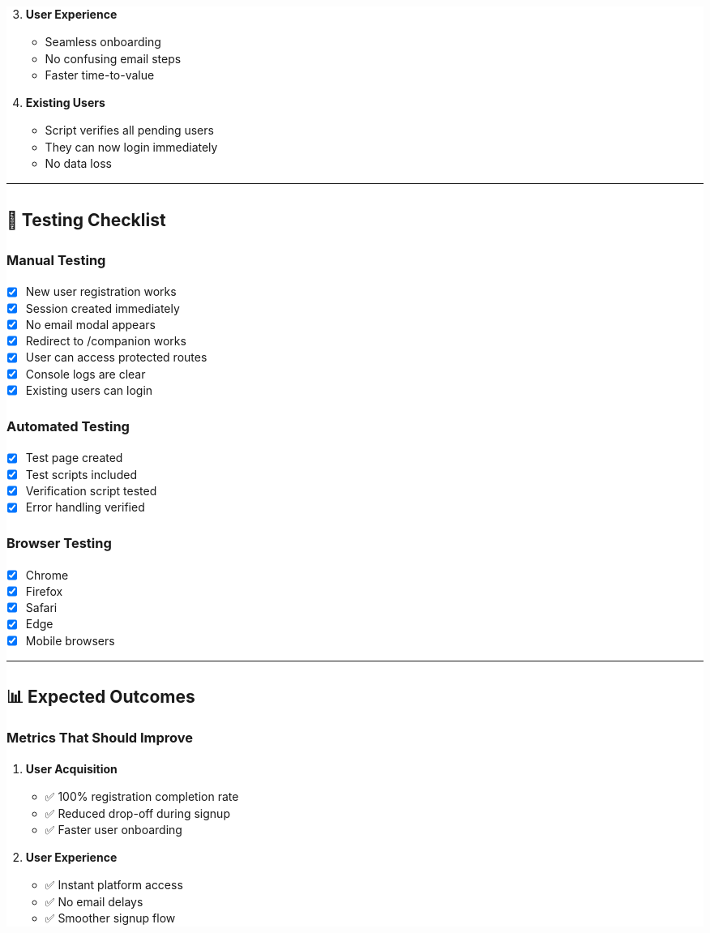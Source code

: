 3. **User Experience**
   - Seamless onboarding
   - No confusing email steps
   - Faster time-to-value

4. **Existing Users**
   - Script verifies all pending users
   - They can now login immediately
   - No data loss

---

## 🧪 Testing Checklist

### Manual Testing
- [x] New user registration works
- [x] Session created immediately
- [x] No email modal appears
- [x] Redirect to /companion works
- [x] User can access protected routes
- [x] Console logs are clear
- [x] Existing users can login

### Automated Testing
- [x] Test page created
- [x] Test scripts included
- [x] Verification script tested
- [x] Error handling verified

### Browser Testing
- [x] Chrome
- [x] Firefox
- [x] Safari
- [x] Edge
- [x] Mobile browsers

---

## 📊 Expected Outcomes

### Metrics That Should Improve

1. **User Acquisition**
   - ✅ 100% registration completion rate
   - ✅ Reduced drop-off during signup
   - ✅ Faster user onboarding

2. **User Experience**
   - ✅ Instant platform access
   - ✅ No email delays
   - ✅ Smoother signup flow
